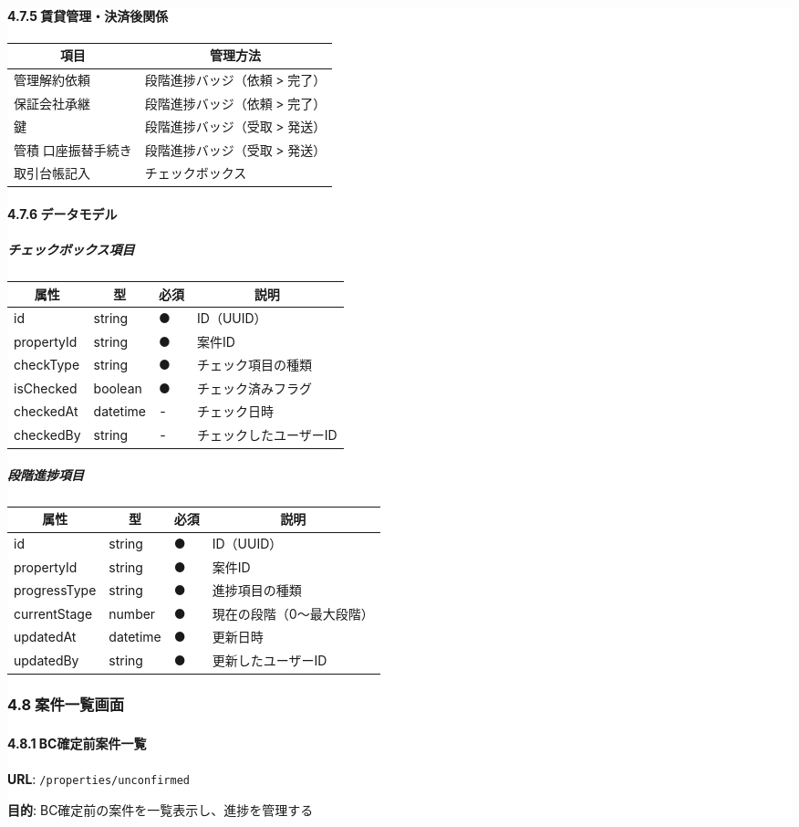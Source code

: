 #### 4.7.5 賃貸管理・決済後関係

| 項目 | 管理方法 |
|------|---------|
| 管理解約依頼 | 段階進捗バッジ（依頼 > 完了） |
| 保証会社承継 | 段階進捗バッジ（依頼 > 完了） |
| 鍵 | 段階進捗バッジ（受取 > 発送） |
| 管積 口座振替手続き | 段階進捗バッジ（受取 > 発送） |
| 取引台帳記入 | チェックボックス |

#### 4.7.6 データモデル

##### チェックボックス項目

| 属性 | 型 | 必須 | 説明 |
|------|-----|------|------|
| id | string | ● | ID（UUID） |
| propertyId | string | ● | 案件ID |
| checkType | string | ● | チェック項目の種類 |
| isChecked | boolean | ● | チェック済みフラグ |
| checkedAt | datetime | - | チェック日時 |
| checkedBy | string | - | チェックしたユーザーID |

##### 段階進捗項目

| 属性 | 型 | 必須 | 説明 |
|------|-----|------|------|
| id | string | ● | ID（UUID） |
| propertyId | string | ● | 案件ID |
| progressType | string | ● | 進捗項目の種類 |
| currentStage | number | ● | 現在の段階（0〜最大段階） |
| updatedAt | datetime | ● | 更新日時 |
| updatedBy | string | ● | 更新したユーザーID |

### 4.8 案件一覧画面

#### 4.8.1 BC確定前案件一覧

**URL**: `/properties/unconfirmed`

**目的**: BC確定前の案件を一覧表示し、進捗を管理する
